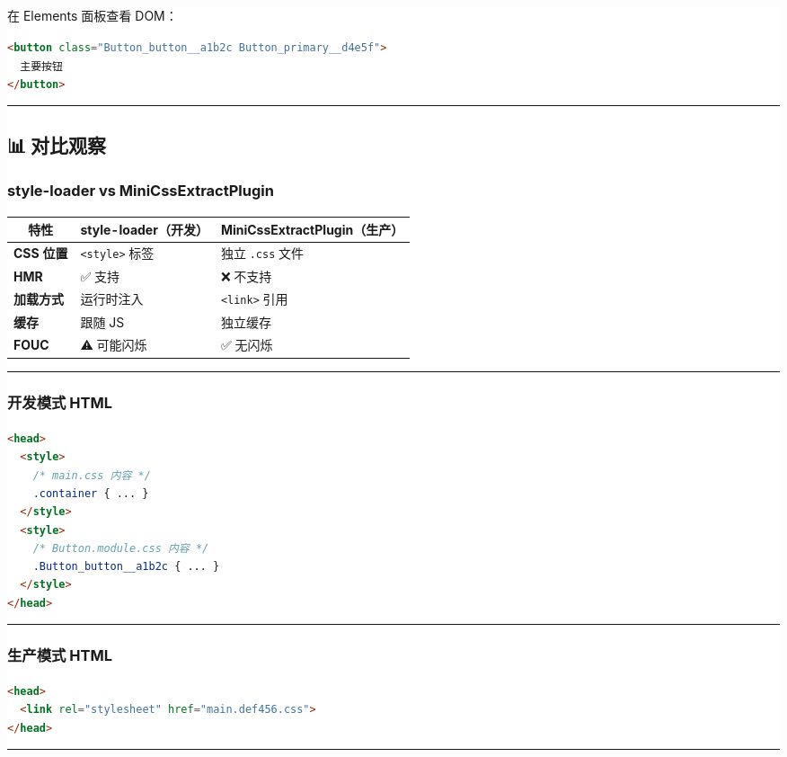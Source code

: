 在 Elements 面板查看 DOM：

```html
<button class="Button_button__a1b2c Button_primary__d4e5f">
  主要按钮
</button>
```

---

## 📊 对比观察

### style-loader vs MiniCssExtractPlugin

| 特性 | style-loader（开发） | MiniCssExtractPlugin（生产） |
|------|---------------------|----------------------------|
| **CSS 位置** | `<style>` 标签 | 独立 `.css` 文件 |
| **HMR** | ✅ 支持 | ❌ 不支持 |
| **加载方式** | 运行时注入 | `<link>` 引用 |
| **缓存** | 跟随 JS | 独立缓存 |
| **FOUC** | ⚠️ 可能闪烁 | ✅ 无闪烁 |

---

### 开发模式 HTML

```html
<head>
  <style>
    /* main.css 内容 */
    .container { ... }
  </style>
  <style>
    /* Button.module.css 内容 */
    .Button_button__a1b2c { ... }
  </style>
</head>
```

---

### 生产模式 HTML

```html
<head>
  <link rel="stylesheet" href="main.def456.css">
</head>
```

---
